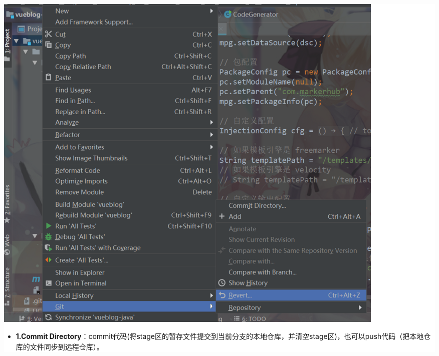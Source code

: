 ![image-20210101125217192](Git全栈开发使用指南.assets/1460000038772980.png)

- **1.Commit Directory**：commit代码(将stage区的暂存文件提交到当前分支的本地仓库，并清空stage区)，也可以push代码（把本地仓库的文件同步到远程仓库）。
